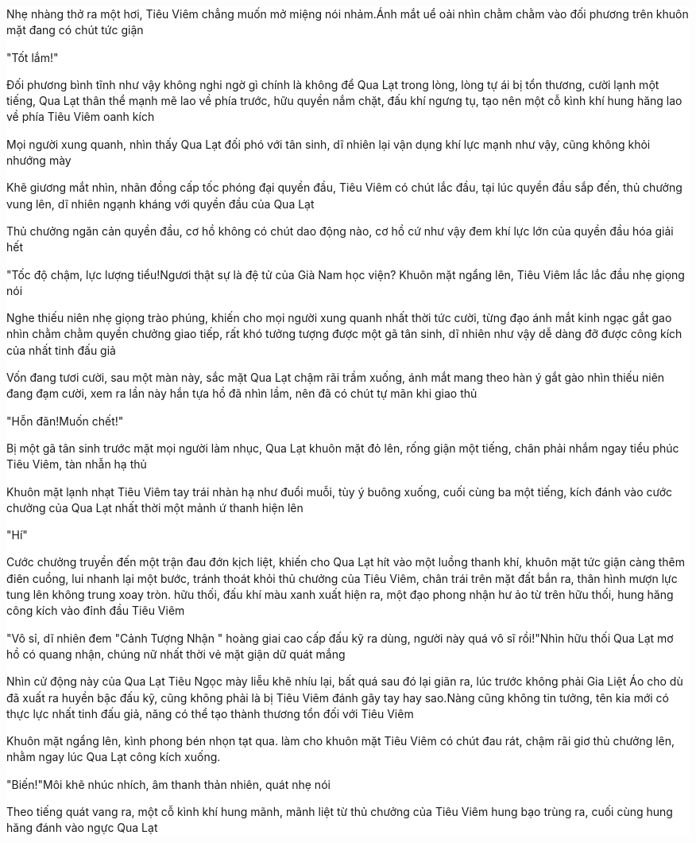 Nhẹ nhàng thở ra một hơi, Tiêu Viêm chẳng muốn mở miệng nói nhảm.Ánh mắt uể oải nhìn chằm chằm vào đối phương trên khuôn mặt đang có chút tức giận

"Tốt lắm!"

Đối phương bình tĩnh như vậy không nghi ngờ gì chính là không để Qua Lạt trong lòng, lòng tự ái bị tổn thương, cười lạnh một tiếng, Qua Lạt thân thể mạnh mẽ lao về phía trước, hữu quyền nắm chặt, đấu khí ngưng tụ, tạo nên một cỗ kình khí hung hăng lao về phía Tiêu Viêm oanh kích

Mọi người xung quanh, nhìn thấy Qua Lạt đối phó với tân sinh, dĩ nhiên lại vận dụng khí lực mạnh như vậy, cũng không khỏi nhướng mày

Khẽ giương mắt nhìn, nhãn đồng cấp tốc phóng đại quyền đầu, Tiêu Viêm có chút lắc đầu, tại lúc quyền đầu sắp đến, thủ chưởng vung lên, dĩ nhiên ngạnh kháng với quyền đầu của Qua Lạt

Thủ chưởng ngăn cản quyền đầu, cơ hồ không có chút dao động nào, cơ hồ cứ như vậy đem khí lực lớn của quyền đầu hóa giải hết

"Tốc độ chậm, lực lượng tiểu!Ngươi thật sự là đệ tử của Già Nam học viện? Khuôn mặt ngẩng lên, Tiêu Viêm lắc lắc đầu nhẹ giọng nói

Nghe thiếu niên nhẹ giọng trào phúng, khiến cho mọi người xung quanh nhất thời tức cười, từng đạo ánh mắt kinh ngạc gắt gao nhìn chằm chằm quyền chưởng giao tiếp, rất khó tưởng tượng được một gã tân sinh, dĩ nhiên như vậy dễ dàng đỡ được công kích của nhất tinh đấu giả

Vốn đang tươi cười, sau một màn này, sắc mặt Qua Lạt chậm rãi trầm xuống, ánh mắt mang theo hàn ý gắt gào nhìn thiếu niên đang đạm cười, xem ra lần này hắn tựa hồ đã nhìn lầm, nên đã có chút tự mãn khi giao thủ

"Hỗn đãn!Muốn chết!"

Bị một gã tân sinh trước mặt mọi người làm nhục, Qua Lạt khuôn mặt đỏ lên, rống giận một tiếng, chân phải nhắm ngay tiểu phúc Tiêu Viêm, tàn nhẫn hạ thủ

Khuôn mặt lạnh nhạt Tiêu Viêm tay trái nhàn hạ như đuổi muỗi, tùy ý buông xuống, cuối cùng ba một tiếng, kích đánh vào cước chưởng của Qua Lạt nhất thời một mảnh ứ thanh hiện lên

"Hí"

Cước chưởng truyền đến một trận đau đớn kịch liệt, khiến cho Qua Lạt hít vào một luồng thanh khí, khuôn mặt tức giận càng thêm điên cuồng, lui nhanh lại một bước, tránh thoát khỏi thủ chưởng của Tiêu Viêm, chân trái trên mặt đất bắn ra, thân hình mượn lực tung lên không trung xoay tròn. hữu thối, đấu khí màu xanh xuất hiện ra, một đạo phong nhận hư ảo từ trên hữu thối, hung hăng công kích vào đỉnh đầu Tiêu Viêm

"Vô sỉ, dĩ nhiên đem "Cảnh Tượng Nhận " hoàng giai cao cấp đấu kỹ ra dùng, người này quá vô sĩ rồi!"Nhìn hữu thối Qua Lạt mơ hồ có quang nhận, chúng nữ nhất thời vẻ mặt giận dữ quát mắng

Nhìn cử động này của Qua Lạt Tiêu Ngọc mày liễu khẽ nhíu lại, bất quá sau đó lại giãn ra, lúc trước không phải Gia Liệt Áo cho dù đã xuất ra huyền bậc đấu kỹ, cũng không phải là bị Tiêu Viêm đánh gãy tay hay sao.Nàng cũng không tin tưởng, tên kia mới có thực lực nhất tinh đấu giả, năng có thể tạo thành thương tổn đối với Tiêu Viêm

Khuôn mặt ngẩng lên, kình phong bén nhọn tạt qua. làm cho khuôn mặt Tiêu Viêm có chút đau rát, chậm rãi giơ thủ chưởng lên, nhằm ngay lúc Qua Lạt công kích xuống.

"Biến!"Môi khẽ nhúc nhích, âm thanh thản nhiên, quát nhẹ nói

Theo tiếng quát vang ra, một cỗ kình khí hung mãnh, mãnh liệt từ thủ chưởng của Tiêu Viêm hung bạo trùng ra, cuối cùng hung hăng đánh vào ngực Qua Lạt
